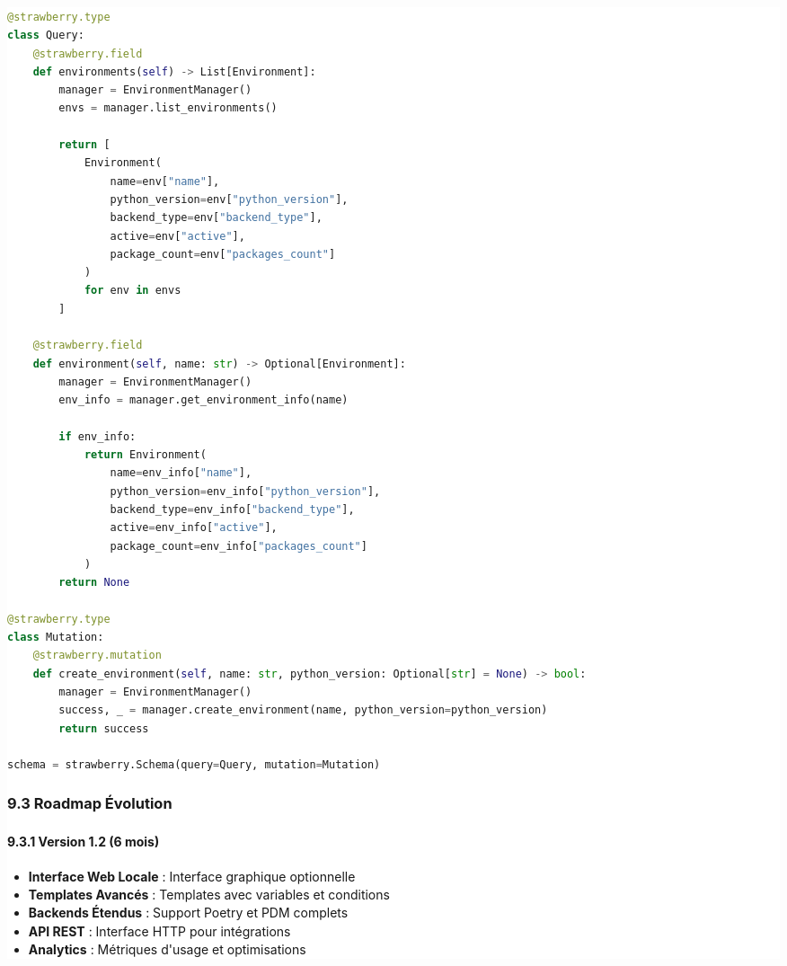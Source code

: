 ```python
@strawberry.type
class Query:
    @strawberry.field
    def environments(self) -> List[Environment]:
        manager = EnvironmentManager()
        envs = manager.list_environments()
        
        return [
            Environment(
                name=env["name"],
                python_version=env["python_version"], 
                backend_type=env["backend_type"],
                active=env["active"],
                package_count=env["packages_count"]
            )
            for env in envs
        ]
    
    @strawberry.field
    def environment(self, name: str) -> Optional[Environment]:
        manager = EnvironmentManager()
        env_info = manager.get_environment_info(name)
        
        if env_info:
            return Environment(
                name=env_info["name"],
                python_version=env_info["python_version"],
                backend_type=env_info["backend_type"], 
                active=env_info["active"],
                package_count=env_info["packages_count"]
            )
        return None

@strawberry.type
class Mutation:
    @strawberry.mutation
    def create_environment(self, name: str, python_version: Optional[str] = None) -> bool:
        manager = EnvironmentManager()
        success, _ = manager.create_environment(name, python_version=python_version)
        return success

schema = strawberry.Schema(query=Query, mutation=Mutation)
```

### 9.3 Roadmap Évolution

#### 9.3.1 Version 1.2 (6 mois)
- **Interface Web Locale** : Interface graphique optionnelle
- **Templates Avancés** : Templates avec variables et conditions
- **Backends Étendus** : Support Poetry et PDM complets
- **API REST** : Interface HTTP pour intégrations
- **Analytics** : Métriques d'usage et optimisations
